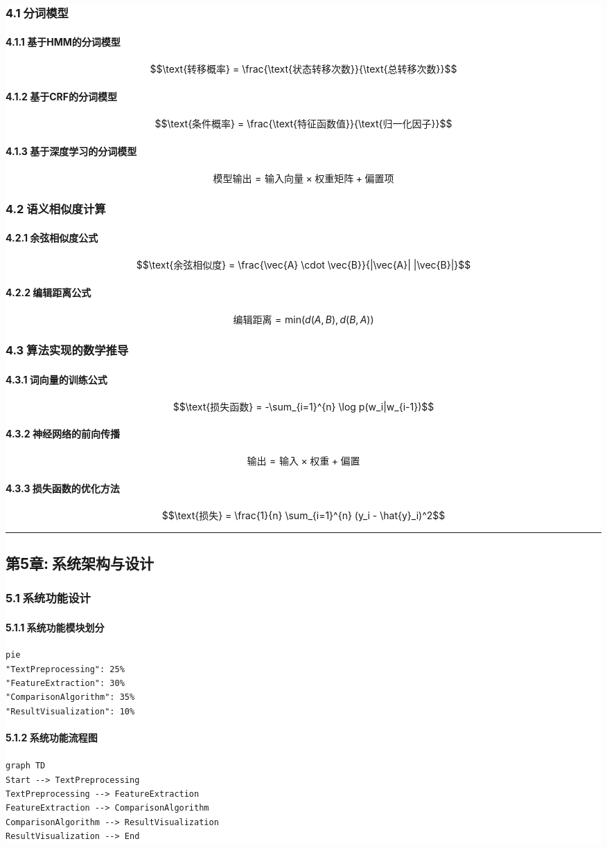 ### 4.1 分词模型
#### 4.1.1 基于HMM的分词模型
$$\text{转移概率} = \frac{\text{状态转移次数}}{\text{总转移次数}}$$

#### 4.1.2 基于CRF的分词模型
$$\text{条件概率} = \frac{\text{特征函数值}}{\text{归一化因子}}$$

#### 4.1.3 基于深度学习的分词模型
$$\text{模型输出} = \text{输入向量} \times \text{权重矩阵} + \text{偏置项}$$

### 4.2 语义相似度计算
#### 4.2.1 余弦相似度公式
$$\text{余弦相似度} = \frac{\vec{A} \cdot \vec{B}}{|\vec{A}| |\vec{B}|}$$

#### 4.2.2 编辑距离公式
$$\text{编辑距离} = \text{min}(d(A,B), d(B,A))$$

### 4.3 算法实现的数学推导
#### 4.3.1 词向量的训练公式
$$\text{损失函数} = -\sum_{i=1}^{n} \log p(w_i|w_{i-1})$$

#### 4.3.2 神经网络的前向传播
$$\text{输出} = \text{输入} \times \text{权重} + \text{偏置}$$

#### 4.3.3 损失函数的优化方法
$$\text{损失} = \frac{1}{n} \sum_{i=1}^{n} (y_i - \hat{y}_i)^2$$

---

## 第5章: 系统架构与设计

### 5.1 系统功能设计
#### 5.1.1 系统功能模块划分
```mermaid
pie
"TextPreprocessing": 25%
"FeatureExtraction": 30%
"ComparisonAlgorithm": 35%
"ResultVisualization": 10%
```

#### 5.1.2 系统功能流程图
```mermaid
graph TD
Start --> TextPreprocessing
TextPreprocessing --> FeatureExtraction
FeatureExtraction --> ComparisonAlgorithm
ComparisonAlgorithm --> ResultVisualization
ResultVisualization --> End
```
